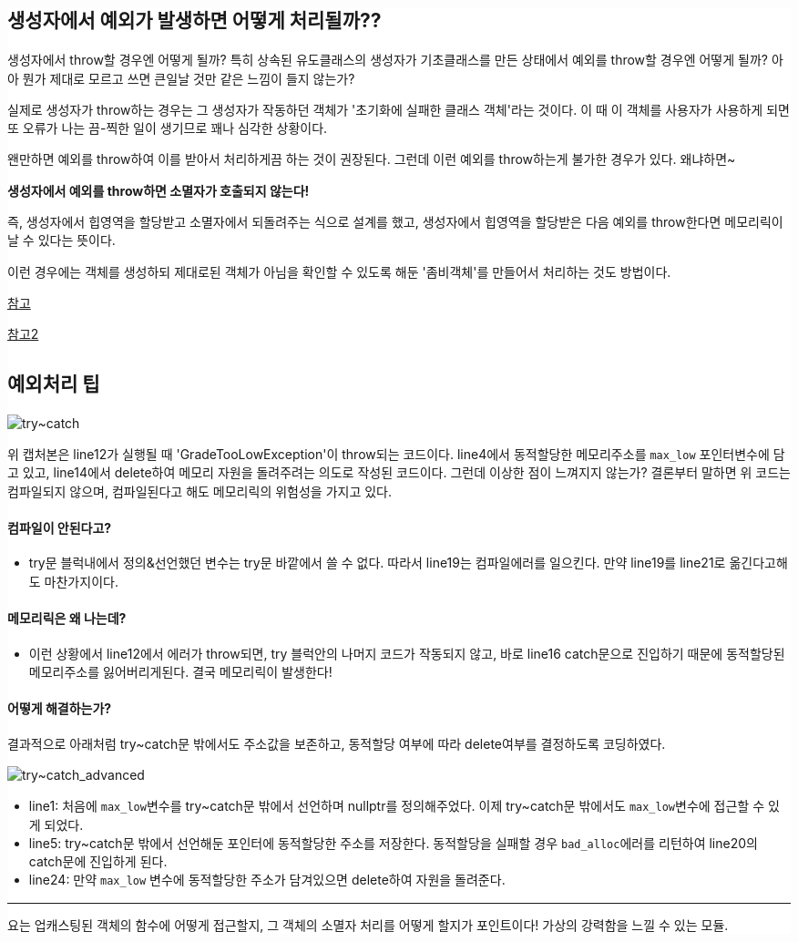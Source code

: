 

## 생성자에서 예외가 발생하면 어떻게 처리될까??

생성자에서 throw할 경우엔 어떻게 될까? 특히 상속된 유도클래스의 생성자가 기초클래스를 만든 상태에서 예외를 throw할 경우엔 어떻게 될까? 아아 뭔가 제대로 모르고 쓰면 큰일날 것만 같은 느낌이 들지 않는가?

실제로 생성자가 throw하는 경우는 그 생성자가 작동하던 객체가 '초기화에 실패한 클래스 객체'라는 것이다. 이 때 이 객체를 사용자가 사용하게 되면 또 오류가 나는 끔-찍한 일이 생기므로 꽤나 심각한 상황이다. 

왠만하면 예외를 throw하여 이를 받아서 처리하게끔 하는 것이 권장된다. 그런데 이런 예외를 throw하는게 불가한 경우가 있다. 왜냐하면~

**생성자에서 예외를 throw하면 소멸자가 호출되지 않는다!**

즉, 생성자에서 힙영역을 할당받고 소멸자에서 되돌려주는 식으로 설계를 했고, 생성자에서 힙영역을 할당받은 다음 예외를 throw한다면 메모리릭이 날 수 있다는 뜻이다.

이런 경우에는 객체를 생성하되 제대로된 객체가 아님을 확인할 수 있도록 해둔 '좀비객체'를 만들어서 처리하는 것도 방법이다.

[참고](https://isocpp.org/wiki/faq/exceptions#ctors-can-throw)

[참고2](https://isocpp.org/wiki/faq/exceptions#selfcleaning-members)



## 예외처리 팁

![try~catch](https://user-images.githubusercontent.com/54612343/91109765-e2b26580-e6b6-11ea-8a57-8303e51e2f3d.png)

위 캡처본은 line12가 실행될 때 'GradeTooLowException'이 throw되는 코드이다. line4에서 동적할당한 메모리주소를 `max_low` 포인터변수에 담고 있고, line14에서 delete하여 메모리 자원을 돌려주려는 의도로 작성된 코드이다. 그런데 이상한 점이 느껴지지 않는가? 결론부터 말하면 위 코드는 컴파일되지 않으며, 컴파일된다고 해도 메모리릭의 위험성을 가지고 있다.

#### 컴파일이 안된다고?

- try문 블럭내에서 정의&선언했던 변수는 try문 바깥에서 쓸 수 없다. 따라서 line19는 컴파일에러를 일으킨다. 만약 line19를 line21로 옮긴다고해도 마찬가지이다.

#### 메모리릭은 왜 나는데?

- 이런 상황에서 line12에서 에러가 throw되면, try 블럭안의 나머지 코드가 작동되지 않고, 바로 line16 catch문으로 진입하기 때문에 동적할당된 메모리주소를 잃어버리게된다. 결국 메모리릭이 발생한다!

#### 어떻게 해결하는가?

결과적으로 아래처럼 try~catch문 밖에서도 주소값을 보존하고, 동적할당 여부에 따라 delete여부를 결정하도록 코딩하였다.

![try~catch_advanced](https://user-images.githubusercontent.com/54612343/91110546-1f7f5c00-e6b9-11ea-8316-85f8b5feaec1.png)

- line1: 처음에 `max_low`변수를 try~catch문 밖에서 선언하며 nullptr를 정의해주었다. 이제 try~catch문 밖에서도 `max_low`변수에 접근할 수 있게 되었다.
- line5: try~catch문 밖에서 선언해둔 포인터에 동적할당한 주소를 저장한다. 동적할당을 실패할 경우 `bad_alloc`에러를 리턴하여 line20의 catch문에 진입하게 된다.
- line24: 만약 `max_low` 변수에 동적할당한 주소가 담겨있으면 delete하여 자원을 돌려준다.

---

요는 업캐스팅된 객체의 함수에 어떻게 접근할지, 그 객체의 소멸자 처리를 어떻게 할지가 포인트이다! 가상의 강력함을 느낄 수 있는 모듈.
